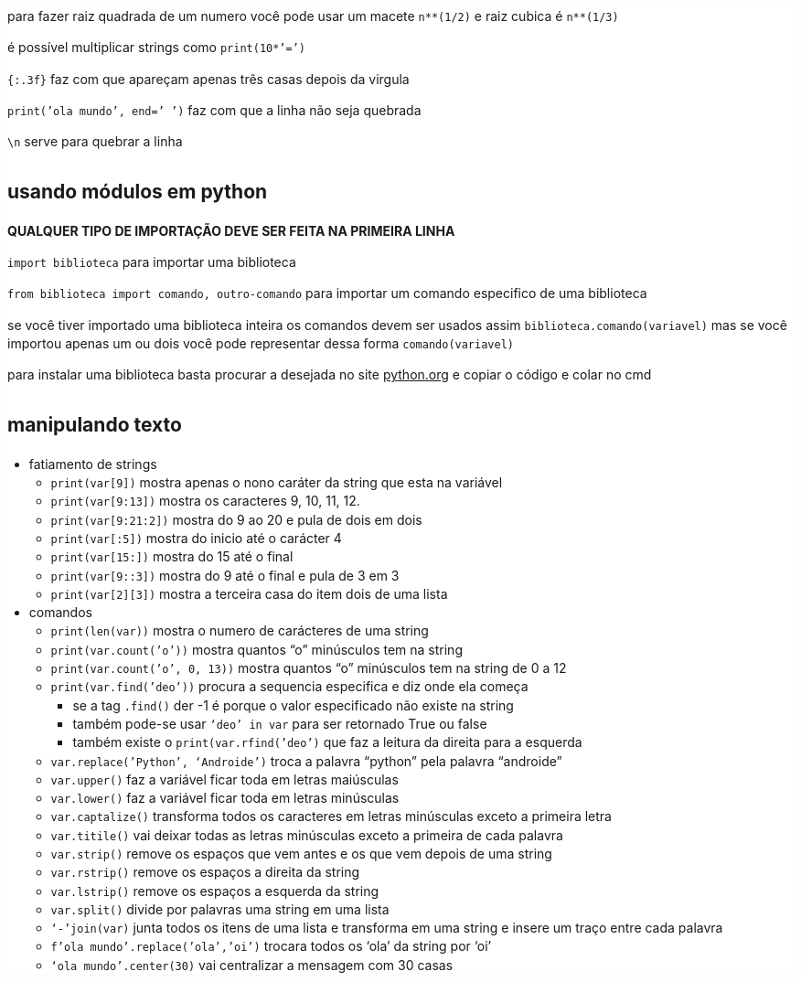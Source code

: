 para fazer raiz quadrada de um numero você pode usar um macete `n**(1/2)` e raiz cubica é `n**(1/3)`

é possível multiplicar strings como `print(10*’=’)`

`{:.3f}` faz com que apareçam apenas três casas depois da virgula

`print(’ola mundo’, end=’ ’)` faz com que a linha não seja quebrada

`\n` serve para quebrar a linha 

## usando módulos em python

**QUALQUER TIPO DE IMPORTAÇÃO DEVE SER FEITA NA PRIMEIRA LINHA** 

`import biblioteca` para importar uma biblioteca

`from biblioteca import comando, outro-comando` para importar um comando especifico de uma biblioteca

se você tiver importado uma biblioteca inteira os comandos devem ser usados assim `biblioteca.comando(variavel)` mas se você importou apenas um ou dois você pode representar dessa forma `comando(variavel)` 

para instalar uma biblioteca basta procurar a desejada no site [python.org](http://python.org) e copiar o código e colar no cmd

## manipulando texto

- fatiamento de strings
    - `print(var[9])` mostra apenas o nono caráter da string que esta na variável
    - `print(var[9:13])` mostra os caracteres 9, 10, 11, 12.
    - `print(var[9:21:2])` mostra do 9 ao 20 e pula de dois em dois
    - `print(var[:5])` mostra do inicio até o carácter 4
    - `print(var[15:])` mostra do 15 até o final
    - `print(var[9::3])` mostra do 9 até o final e pula de 3 em 3
    - `print(var[2][3])` mostra a terceira casa do item dois de uma lista
- comandos
    - `print(len(var))` mostra o numero de carácteres de uma string
    - `print(var.count(’o’))` mostra quantos “o” minúsculos tem na string
    - `print(var.count(’o’, 0, 13))` mostra quantos “o” minúsculos tem na string de 0 a 12
    - `print(var.find(’deo’))` procura a sequencia especifica e diz onde ela começa
        - se a tag `.find()` der -1 é porque o valor especificado não existe na string
        - também pode-se usar `‘deo’ in var` para ser retornado True ou false
        - também existe o `print(var.rfind(’deo’)` que faz a leitura da direita para a esquerda
    - `var.replace(’Python’, ‘Androide’)` troca a palavra “python” pela palavra “androide”
    - `var.upper()` faz a variável ficar toda em letras maiúsculas
    - `var.lower()` faz a variável ficar toda em letras minúsculas
    - `var.captalize()` transforma todos os caracteres em letras minúsculas exceto a primeira letra
    - `var.titile()` vai deixar todas as letras minúsculas exceto a primeira de cada palavra
    - `var.strip()` remove os espaços que vem antes e os que vem depois de uma string
    - `var.rstrip()` remove os espaços a direita da string
    - `var.lstrip()` remove os espaços a esquerda da string
    - `var.split()` divide por palavras uma string em uma lista
    - `‘-’join(var)` junta todos os itens de uma lista e transforma em uma string e insere um traço entre cada palavra
    - `f’ola mundo’.replace(’ola’,’oi’)` trocara todos os ‘ola’ da string por ‘oi’
    - `‘ola mundo’.center(30)` vai centralizar a mensagem com 30 casas
